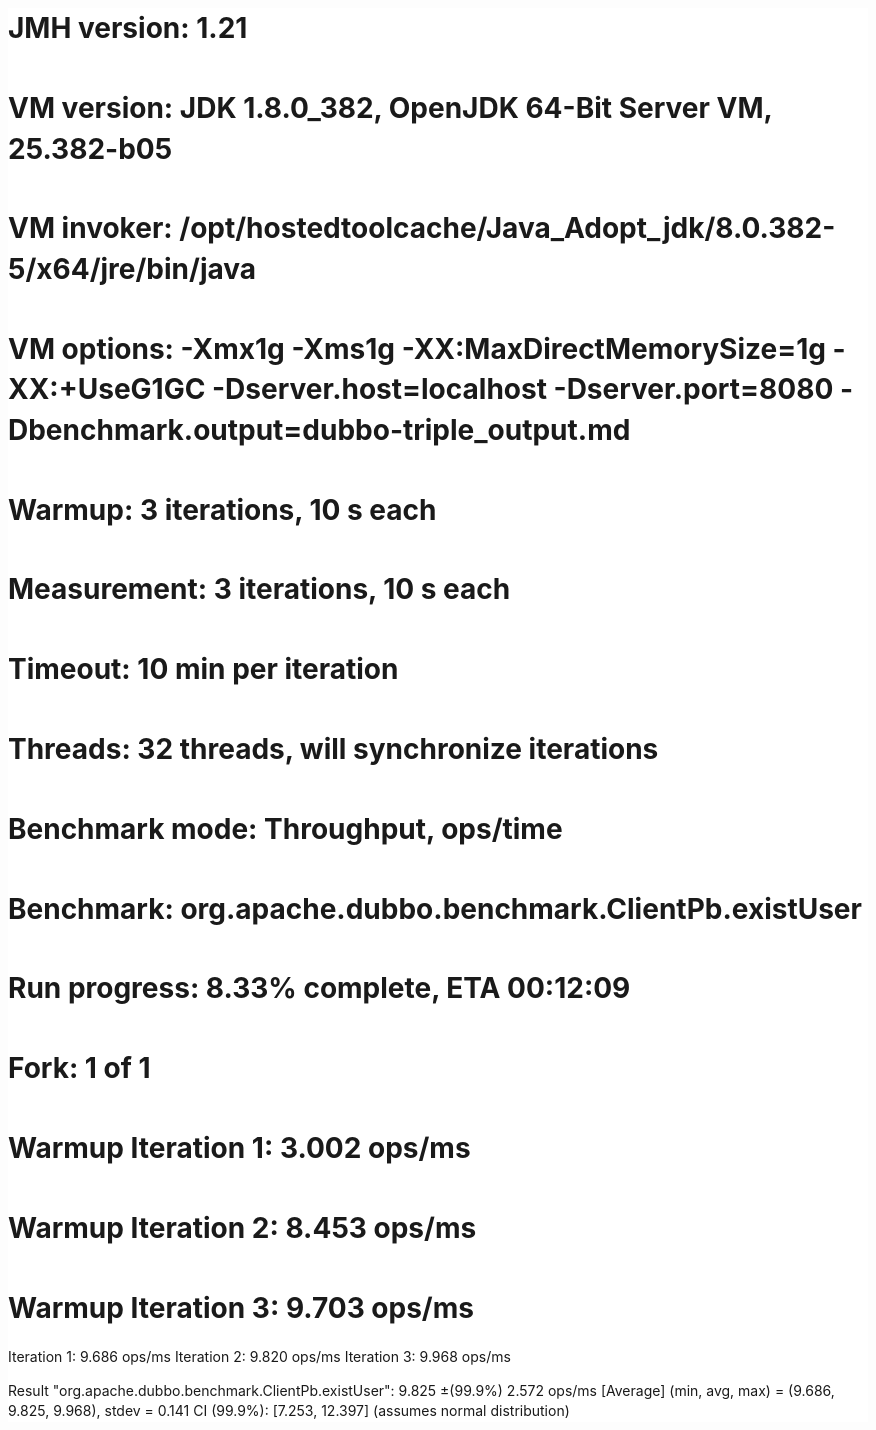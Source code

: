
# JMH version: 1.21
# VM version: JDK 1.8.0_382, OpenJDK 64-Bit Server VM, 25.382-b05
# VM invoker: /opt/hostedtoolcache/Java_Adopt_jdk/8.0.382-5/x64/jre/bin/java
# VM options: -Xmx1g -Xms1g -XX:MaxDirectMemorySize=1g -XX:+UseG1GC -Dserver.host=localhost -Dserver.port=8080 -Dbenchmark.output=dubbo-triple_output.md
# Warmup: 3 iterations, 10 s each
# Measurement: 3 iterations, 10 s each
# Timeout: 10 min per iteration
# Threads: 32 threads, will synchronize iterations
# Benchmark mode: Throughput, ops/time
# Benchmark: org.apache.dubbo.benchmark.ClientPb.existUser

# Run progress: 8.33% complete, ETA 00:12:09
# Fork: 1 of 1
# Warmup Iteration   1: 3.002 ops/ms
# Warmup Iteration   2: 8.453 ops/ms
# Warmup Iteration   3: 9.703 ops/ms
Iteration   1: 9.686 ops/ms
Iteration   2: 9.820 ops/ms
Iteration   3: 9.968 ops/ms


Result "org.apache.dubbo.benchmark.ClientPb.existUser":
  9.825 ±(99.9%) 2.572 ops/ms [Average]
  (min, avg, max) = (9.686, 9.825, 9.968), stdev = 0.141
  CI (99.9%): [7.253, 12.397] (assumes normal distribution)
